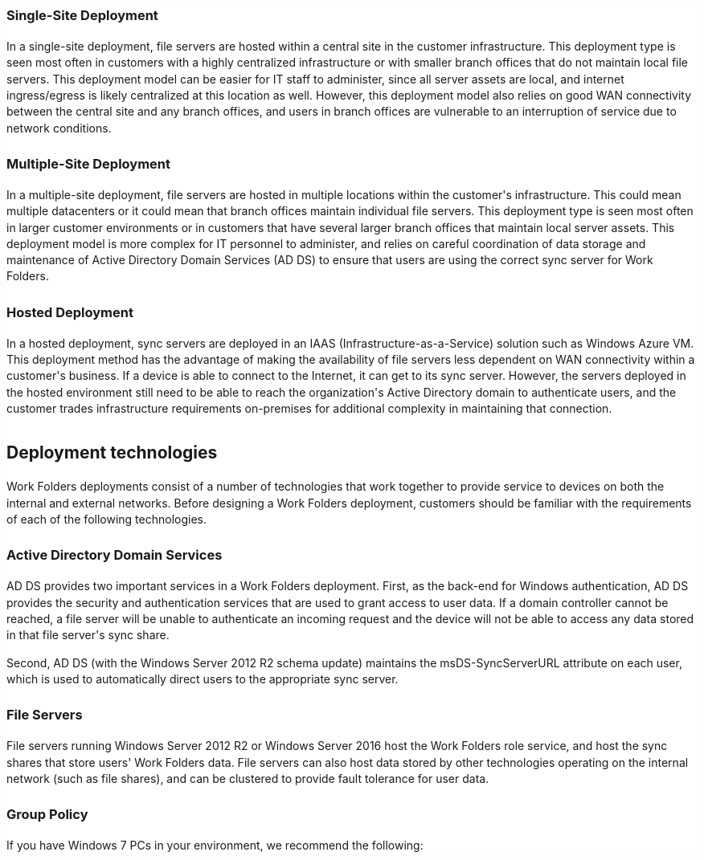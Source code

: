 ### Single-Site Deployment  
 In a single-site deployment, file servers are hosted within a central site in the customer infrastructure. This deployment type is seen most often in customers with a highly centralized infrastructure or with smaller branch offices that do not maintain local file servers. This deployment model can be easier for IT staff to administer, since all server assets are local, and internet ingress/egress is likely centralized at this location as well. However, this deployment model also relies on good WAN connectivity between the central site and any branch offices, and users in branch offices are vulnerable to an interruption of service due to network conditions.  
  
### Multiple-Site Deployment  
 In a multiple-site deployment, file servers are hosted in multiple locations within the customer's infrastructure. This could mean multiple datacenters or it could mean that branch offices maintain individual file servers. This deployment type is seen most often in larger customer environments or in customers that have several larger branch offices that maintain local server assets. This deployment model is more complex for IT personnel to administer, and relies on careful coordination of data storage and maintenance of Active Directory Domain Services (AD DS) to ensure that users are using the correct sync server for Work Folders.  
  
### Hosted Deployment  
 In a hosted deployment, sync servers are deployed in an IAAS (Infrastructure-as-a-Service) solution such as Windows Azure VM. This deployment method has the advantage of making the availability of file servers less dependent on WAN connectivity within a customer's business. If a device is able to connect to the Internet, it can get to its sync server. However, the servers deployed in the hosted environment still need to be able to reach the organization's Active Directory domain to authenticate users, and the customer trades infrastructure requirements on-premises for additional complexity in maintaining that connection.  
  
## Deployment technologies  
 Work Folders deployments consist of a number of technologies that work together to provide service to devices on both the internal and external networks. Before designing a Work Folders deployment, customers should be familiar with the requirements of each of the following technologies.  
  
### Active Directory Domain Services  
 AD DS provides two important services in a Work Folders deployment. First, as the back-end for Windows authentication, AD DS provides the security and authentication services that are used to grant access to user data. If a domain controller cannot be reached, a file server will be unable to authenticate an incoming request and the device will not be able to access any data stored in that file server's sync share.  
  
 Second, AD DS (with the Windows Server 2012 R2 schema update) maintains the msDS-SyncServerURL attribute on each user, which is used to automatically direct users to the appropriate sync server.  
  
### File Servers  
 File servers running Windows Server 2012 R2 or Windows Server 2016 host the Work Folders role service, and host the sync shares that store users' Work Folders data. File servers can also host data stored by other technologies operating on the internal network (such as file shares), and can be clustered to provide fault tolerance for user data.  
  
###  <a name="GroupPolicy"></a> Group Policy  
 If you have Windows 7 PCs in your environment, we recommend the following:  
  